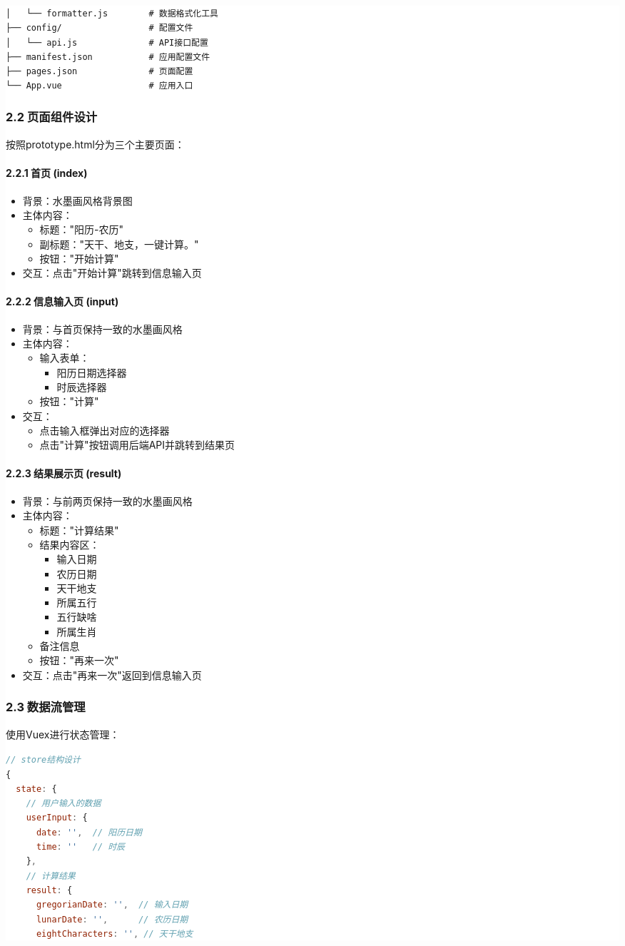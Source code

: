 ```
│   └── formatter.js        # 数据格式化工具
├── config/                 # 配置文件
│   └── api.js              # API接口配置
├── manifest.json           # 应用配置文件
├── pages.json              # 页面配置
└── App.vue                 # 应用入口
```

### 2.2 页面组件设计

按照prototype.html分为三个主要页面：

#### 2.2.1 首页 (index)
- 背景：水墨画风格背景图
- 主体内容：
  - 标题："阳历-农历"
  - 副标题："天干、地支，一键计算。"
  - 按钮："开始计算"
- 交互：点击"开始计算"跳转到信息输入页

#### 2.2.2 信息输入页 (input)
- 背景：与首页保持一致的水墨画风格
- 主体内容：
  - 输入表单：
    - 阳历日期选择器
    - 时辰选择器
  - 按钮："计算"
- 交互：
  - 点击输入框弹出对应的选择器
  - 点击"计算"按钮调用后端API并跳转到结果页

#### 2.2.3 结果展示页 (result)
- 背景：与前两页保持一致的水墨画风格
- 主体内容：
  - 标题："计算结果"
  - 结果内容区：
    - 输入日期
    - 农历日期
    - 天干地支
    - 所属五行
    - 五行缺啥
    - 所属生肖
  - 备注信息
  - 按钮："再来一次"
- 交互：点击"再来一次"返回到信息输入页

### 2.3 数据流管理

使用Vuex进行状态管理：

```javascript
// store结构设计
{
  state: {
    // 用户输入的数据
    userInput: {
      date: '',  // 阳历日期
      time: ''   // 时辰
    },
    // 计算结果
    result: {
      gregorianDate: '',  // 输入日期
      lunarDate: '',      // 农历日期
      eightCharacters: '', // 天干地支
```